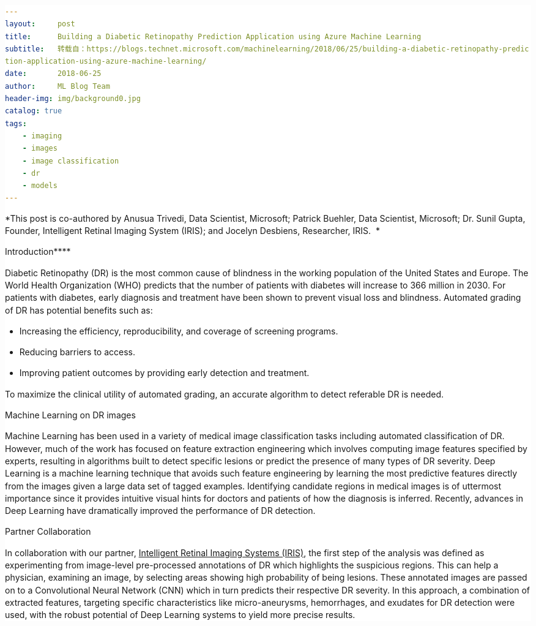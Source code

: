 ```yaml
---
layout:     post
title:      Building a Diabetic Retinopathy Prediction Application using Azure Machine Learning
subtitle:   转载自：https://blogs.technet.microsoft.com/machinelearning/2018/06/25/building-a-diabetic-retinopathy-prediction-application-using-azure-machine-learning/
date:       2018-06-25
author:     ML Blog Team
header-img: img/background0.jpg
catalog: true
tags:
    - imaging
    - images
    - image classification
    - dr
    - models
---
```


*This post is co-authored by Anusua Trivedi, Data Scientist, Microsoft; Patrick Buehler, Data Scientist, Microsoft; Dr. Sunil Gupta, Founder, Intelligent Retinal Imaging System (IRIS); and Jocelyn Desbiens, Researcher, IRIS.  *

Introduction****

Diabetic Retinopathy (DR) is the most common cause of blindness in the working population of the United States and Europe. The World Health Organization (WHO) predicts that the number of patients with diabetes will increase to 366 million in 2030. For patients with diabetes, early diagnosis and treatment have been shown to prevent visual loss and blindness. Automated grading of DR has potential benefits such as:

- Increasing the efficiency, reproducibility, and coverage of screening programs.

- Reducing barriers to access.

- Improving patient outcomes by providing early detection and treatment.


To maximize the clinical utility of automated grading, an accurate algorithm to detect referable DR is needed.

Machine Learning on DR images

Machine Learning has been used in a variety of medical image classification tasks including automated classification of DR. However, much of the work has focused on feature extraction engineering which involves computing image features specified by experts, resulting in algorithms built to detect specific lesions or predict the presence of many types of DR severity. Deep Learning is a machine learning technique that avoids such feature engineering by learning the most predictive features directly from the images given a large data set of tagged examples. Identifying candidate regions in medical images is of uttermost importance since it provides intuitive visual hints for doctors and patients of how the diagnosis is inferred. Recently, advances in Deep Learning have dramatically improved the performance of DR detection.

Partner Collaboration

In collaboration with our partner, [Intelligent Retinal Imaging Systems (IRIS)](http://www.retinalscreenings.com/), the first step of the analysis was defined as experimenting from image-level pre-processed annotations of DR which highlights the suspicious regions. This can help a physician, examining an image, by selecting areas showing high probability of being lesions. These annotated images are passed on to a Convolutional Neural Network (CNN) which in turn predicts their respective DR severity. In this approach, a combination of extracted features, targeting specific characteristics like micro-aneurysms, hemorrhages, and exudates for DR detection were used, with the robust potential of Deep Learning systems to yield more precise results.
